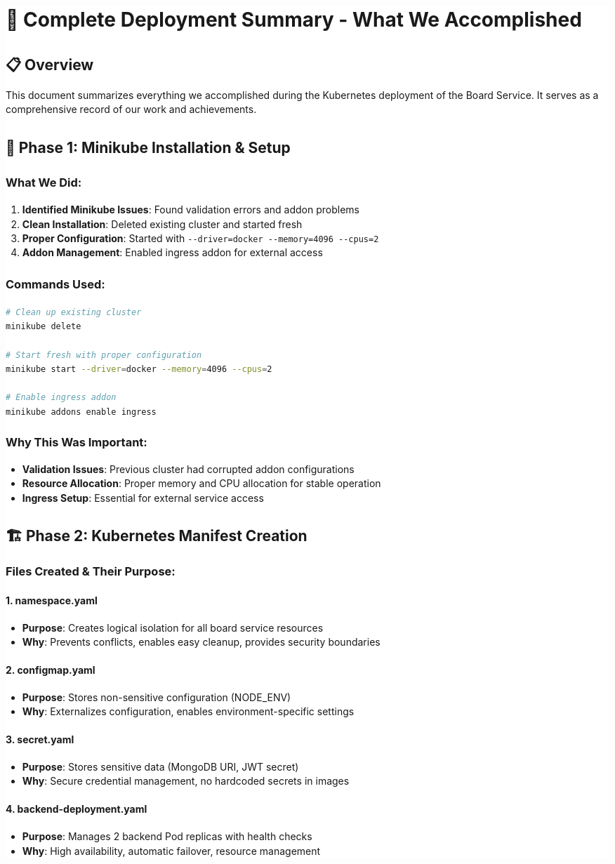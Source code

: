 # 🎯 **Complete Deployment Summary - What We Accomplished**

## 📋 **Overview**
This document summarizes everything we accomplished during the Kubernetes deployment of the Board Service. It serves as a comprehensive record of our work and achievements.

## 🚀 **Phase 1: Minikube Installation & Setup**

### **What We Did:**
1. **Identified Minikube Issues**: Found validation errors and addon problems
2. **Clean Installation**: Deleted existing cluster and started fresh
3. **Proper Configuration**: Started with `--driver=docker --memory=4096 --cpus=2`
4. **Addon Management**: Enabled ingress addon for external access

### **Commands Used:**
```bash
# Clean up existing cluster
minikube delete

# Start fresh with proper configuration
minikube start --driver=docker --memory=4096 --cpus=2

# Enable ingress addon
minikube addons enable ingress
```

### **Why This Was Important:**
- **Validation Issues**: Previous cluster had corrupted addon configurations
- **Resource Allocation**: Proper memory and CPU allocation for stable operation
- **Ingress Setup**: Essential for external service access

## 🏗️ **Phase 2: Kubernetes Manifest Creation**

### **Files Created & Their Purpose:**

#### **1. namespace.yaml**
- **Purpose**: Creates logical isolation for all board service resources
- **Why**: Prevents conflicts, enables easy cleanup, provides security boundaries

#### **2. configmap.yaml**
- **Purpose**: Stores non-sensitive configuration (NODE_ENV)
- **Why**: Externalizes configuration, enables environment-specific settings

#### **3. secret.yaml**
- **Purpose**: Stores sensitive data (MongoDB URI, JWT secret)
- **Why**: Secure credential management, no hardcoded secrets in images

#### **4. backend-deployment.yaml**
- **Purpose**: Manages 2 backend Pod replicas with health checks
- **Why**: High availability, automatic failover, resource management
